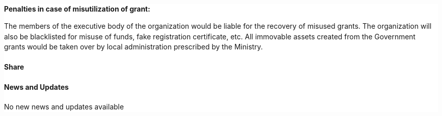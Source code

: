 **Penalties in case of misutilization of grant:**

The members of the executive body of the organization would be liable for the recovery of misused grants. The organization will also be blacklisted for misuse of funds, fake registration certificate, etc. All immovable assets created from the Government grants would be taken over by local administration prescribed by the Ministry.

#### Share

#### News and Updates

No new news and updates available

